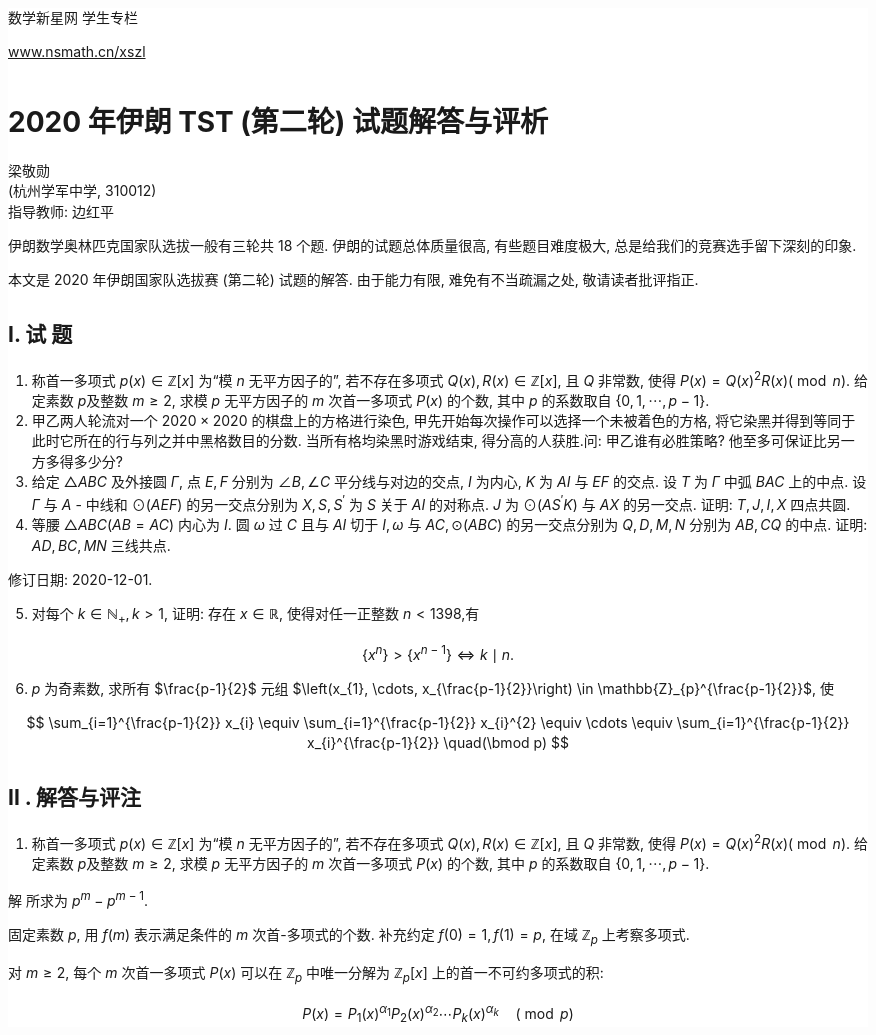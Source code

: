 数学新星网 学生专栏

www.nsmath.cn/xszl

# 2020 年伊朗 TST (第二轮) 试题解答与评析 

梁敬勋<br>(杭州学军中学, 310012)<br>指导教师: 边红平

伊朗数学奥林匹克国家队选拔一般有三轮共 18 个题. 伊朗的试题总体质量很高, 有些题目难度极大, 总是给我们的竞赛选手留下深刻的印象.

本文是 2020 年伊朗国家队选拔赛 (第二轮) 试题的解答. 由于能力有限, 难免有不当疏漏之处, 敬请读者批评指正.

## I. 试 题

1. 称首一多项式 $p(x) \in \mathbb{Z}[x]$ 为“模 $n$ 无平方因子的”, 若不存在多项式 $Q(x), R(x) \in \mathbb{Z}[x]$, 且 $Q$ 非常数, 使得 $P(x)=Q(x)^{2} R(x)(\bmod n)$. 给定素数 $p$及整数 $m \geq 2$, 求模 $p$ 无平方因子的 $m$ 次首一多项式 $P(x)$ 的个数, 其中 $p$ 的系数取自 $\{0,1, \cdots, p-1\}$.
2. 甲乙两人轮流对一个 $2020 \times 2020$ 的棋盘上的方格进行染色, 甲先开始每次操作可以选择一个未被着色的方格, 将它染黑并得到等同于此时它所在的行与列之并中黑格数目的分数. 当所有格均染黑时游戏结束, 得分高的人获胜.问: 甲乙谁有必胜策略? 他至多可保证比另一方多得多少分?
3. 给定 $\triangle A B C$ 及外接圆 $\Gamma$, 点 $E, F$ 分别为 $\angle B, \angle C$ 平分线与对边的交点, $I$ 为内心, $K$ 为 $A I$ 与 $E F$ 的交点. 设 $T$ 为 $\Gamma$ 中弧 $B A C$ 上的中点. 设 $\Gamma$ 与 $A$ - 中线和 $\odot(A E F)$ 的另一交点分别为 $X, S, S^{\prime}$ 为 $S$ 关于 $A I$ 的对称点. $J$ 为 $\odot\left(A S^{\prime} K\right)$ 与 $A X$ 的另一交点. 证明: $T, J, I, X$ 四点共圆.
4. 等腰 $\triangle A B C(A B=A C)$ 内心为 $I$. 圆 $\omega$ 过 $C$ 且与 $A I$ 切于 $I, \omega$ 与 $A C, \odot(A B C)$ 的另一交点分别为 $Q, D, M, N$ 分别为 $A B, C Q$ 的中点. 证明: $A D, B C, M N$ 三线共点.

修订日期: 2020-12-01.

5. 对每个 $k \in \mathbb{N}_{+}, k>1$, 证明: 存在 $x \in \mathbb{R}$, 使得对任一正整数 $n<1398$,有

$$
\left\{x^{n}\right\}>\left\{x^{n-1}\right\} \Leftrightarrow k \mid n .
$$

6. $p$ 为奇素数, 求所有 $\frac{p-1}{2}$ 元组 $\left(x_{1}, \cdots, x_{\frac{p-1}{2}}\right) \in \mathbb{Z}_{p}^{\frac{p-1}{2}}$, 使

$$
\sum_{i=1}^{\frac{p-1}{2}} x_{i} \equiv \sum_{i=1}^{\frac{p-1}{2}} x_{i}^{2} \equiv \cdots \equiv \sum_{i=1}^{\frac{p-1}{2}} x_{i}^{\frac{p-1}{2}} \quad(\bmod p)
$$

## II . 解答与评注

1. 称首一多项式 $p(x) \in \mathbb{Z}[x]$ 为“模 $n$ 无平方因子的”, 若不存在多项式 $Q(x), R(x) \in \mathbb{Z}[x]$, 且 $Q$ 非常数, 使得 $P(x)=Q(x)^{2} R(x)(\bmod n)$. 给定素数 $p$及整数 $m \geq 2$, 求模 $p$ 无平方因子的 $m$ 次首一多项式 $P(x)$ 的个数, 其中 $p$ 的系数取自 $\{0,1, \cdots, p-1\}$.

解 所求为 $p^{m}-p^{m-1}$.

固定素数 $p$, 用 $f(m)$ 表示满足条件的 $m$ 次首-多项式的个数. 补充约定 $f(0)=1, f(1)=p$, 在域 $\mathbb{Z}_{p}$ 上考察多项式.

对 $m \geq 2$, 每个 $m$ 次首一多项式 $P(x)$ 可以在 $\mathbb{Z}_{p}$ 中唯一分解为 $\mathbb{Z}_{p}[x]$ 上的首一不可约多项式的积:

$$
P(x)=P_{1}(x)^{\alpha_{1}} P_{2}(x)^{\alpha_{2}} \cdots P_{k}(x)^{\alpha_{k}} \quad(\bmod p)
$$
